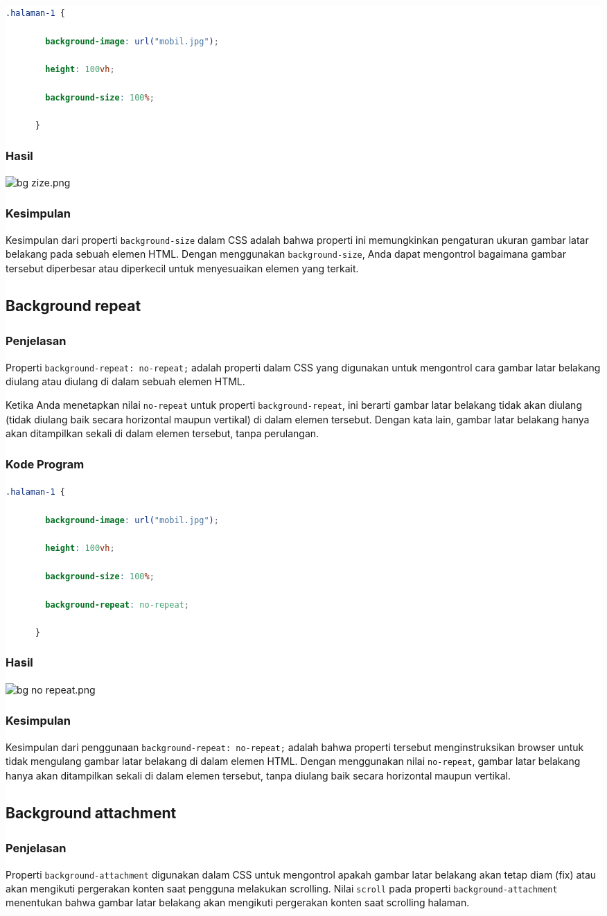 ```css 
.halaman-1 {

        background-image: url("mobil.jpg");

        height: 100vh;

        background-size: 100%;

      }
```
### Hasil

![bg zize.png](p/bg%20zize.png)
### Kesimpulan
Kesimpulan dari properti `background-size` dalam CSS adalah bahwa properti ini memungkinkan pengaturan ukuran gambar latar belakang pada sebuah elemen HTML. Dengan menggunakan `background-size`, Anda dapat mengontrol bagaimana gambar tersebut diperbesar atau diperkecil untuk menyesuaikan elemen yang terkait.
## Background repeat
### Penjelasan
Properti `background-repeat: no-repeat;` adalah properti dalam CSS yang digunakan untuk mengontrol cara gambar latar belakang diulang atau diulang di dalam sebuah elemen HTML.

Ketika Anda menetapkan nilai `no-repeat` untuk properti `background-repeat`, ini berarti gambar latar belakang tidak akan diulang (tidak diulang baik secara horizontal maupun vertikal) di dalam elemen tersebut. Dengan kata lain, gambar latar belakang hanya akan ditampilkan sekali di dalam elemen tersebut, tanpa perulangan.
### Kode Program

```css
.halaman-1 {

        background-image: url("mobil.jpg");

        height: 100vh;

        background-size: 100%;

        background-repeat: no-repeat;

      }
```
### Hasil

![bg no repeat.png](p/bg%20no%20repeat.png)
### Kesimpulan
Kesimpulan dari penggunaan `background-repeat: no-repeat;` adalah bahwa properti tersebut menginstruksikan browser untuk tidak mengulang gambar latar belakang di dalam elemen HTML. Dengan menggunakan nilai `no-repeat`, gambar latar belakang hanya akan ditampilkan sekali di dalam elemen tersebut, tanpa diulang baik secara horizontal maupun vertikal.
## Background attachment
### Penjelasan
Properti `background-attachment` digunakan dalam CSS untuk mengontrol apakah gambar latar belakang akan tetap diam (fix) atau akan mengikuti pergerakan konten saat pengguna melakukan scrolling. Nilai `scroll` pada properti `background-attachment` menentukan bahwa gambar latar belakang akan mengikuti pergerakan konten saat scrolling halaman.